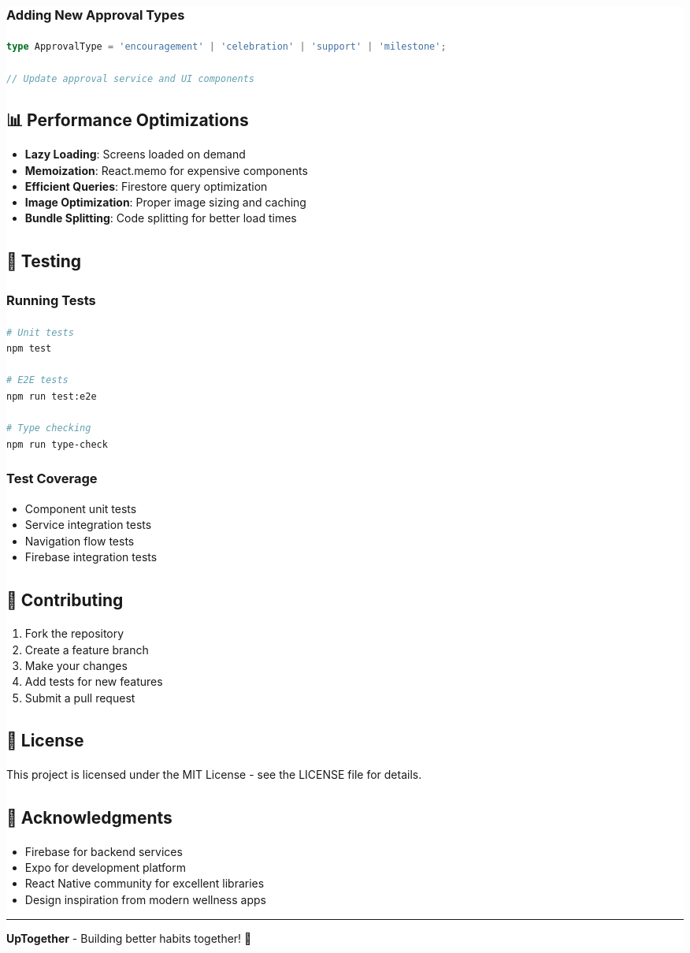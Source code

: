 ### Adding New Approval Types
```typescript
type ApprovalType = 'encouragement' | 'celebration' | 'support' | 'milestone';

// Update approval service and UI components
```

## 📊 Performance Optimizations

- **Lazy Loading**: Screens loaded on demand
- **Memoization**: React.memo for expensive components
- **Efficient Queries**: Firestore query optimization
- **Image Optimization**: Proper image sizing and caching
- **Bundle Splitting**: Code splitting for better load times

## 🧪 Testing

### Running Tests
```bash
# Unit tests
npm test

# E2E tests
npm run test:e2e

# Type checking
npm run type-check
```

### Test Coverage
- Component unit tests
- Service integration tests
- Navigation flow tests
- Firebase integration tests

## 🤝 Contributing

1. Fork the repository
2. Create a feature branch
3. Make your changes
4. Add tests for new features
5. Submit a pull request

## 📄 License

This project is licensed under the MIT License - see the LICENSE file for details.

## 🙏 Acknowledgments

- Firebase for backend services
- Expo for development platform
- React Native community for excellent libraries
- Design inspiration from modern wellness apps

---

**UpTogether** - Building better habits together! 🌟 